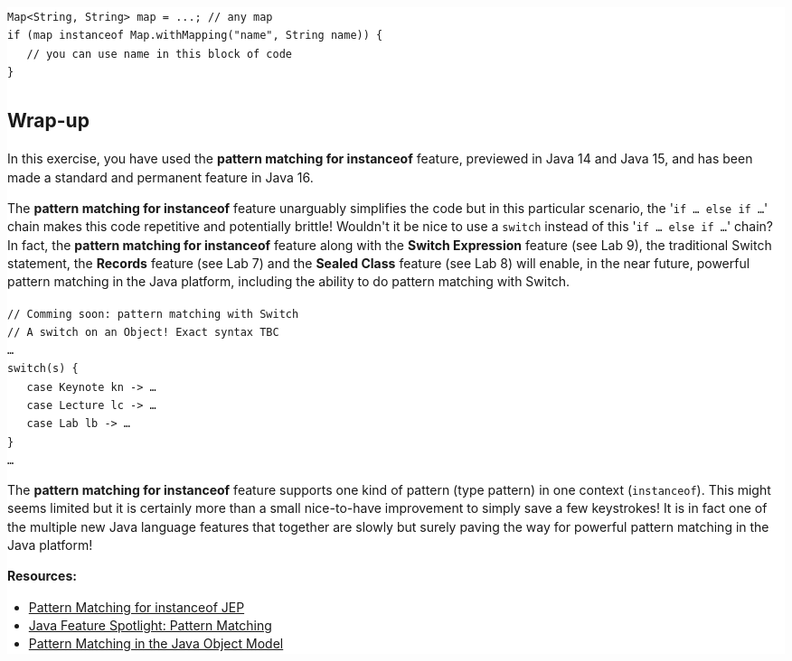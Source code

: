 ```
Map<String, String> map = ...; // any map
if (map instanceof Map.withMapping("name", String name)) {
   // you can use name in this block of code
}
```

## Wrap-up

In this exercise, you have used the **pattern matching for instanceof** feature, previewed in Java 14 and Java 15, and has been made a standard and permanent feature in Java 16. 

The **pattern matching for instanceof** feature unarguably simplifies the code but in this particular scenario, the '`if … else if …`' chain makes this code repetitive and potentially brittle! Wouldn't it be nice to use a `switch` instead of this '`if … else if …`' chain?  In fact, the **pattern matching for instanceof** feature along with the **Switch Expression** feature (see Lab 9), the traditional Switch statement, the **Records** feature (see Lab 7) and the **Sealed Class** feature (see Lab 8) will enable, in the near future, powerful pattern matching in the Java platform, including the ability to do pattern matching with Switch.


```
// Comming soon: pattern matching with Switch
// A switch on an Object! Exact syntax TBC
…
switch(s) {  
   case Keynote kn -> …
   case Lecture lc -> …
   case Lab lb -> …
}
…
```

The **pattern matching for instanceof** feature supports one kind of pattern (type pattern) in one context (`instanceof`). This might seems limited but it is certainly more than a small nice-to-have improvement to simply save a few keystrokes! It is in fact one of the multiple new Java language features that together are slowly but surely paving the way for powerful pattern matching in the Java platform!

**Resources:**

* [Pattern Matching for instanceof JEP](https://openjdk.java.net/jeps/394)
* [Java Feature Spotlight: Pattern Matching](https://www.infoq.com/articles/java-pattern-matching/)
* [Pattern Matching in the Java Object Model](https://github.com/openjdk/amber-docs/blob/master/site/design-notes/pattern-match-object-model.md)


